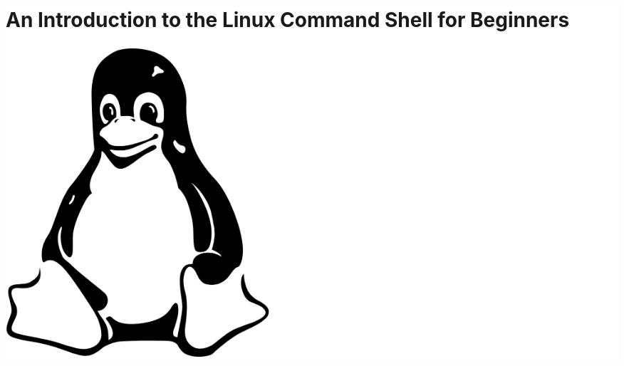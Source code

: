 An Introduction to the Linux Command Shell for Beginners
========================================================

<img alt="Linux Symbol" src="pics/Linux-Logo.png" title="Tux" width="43%">
